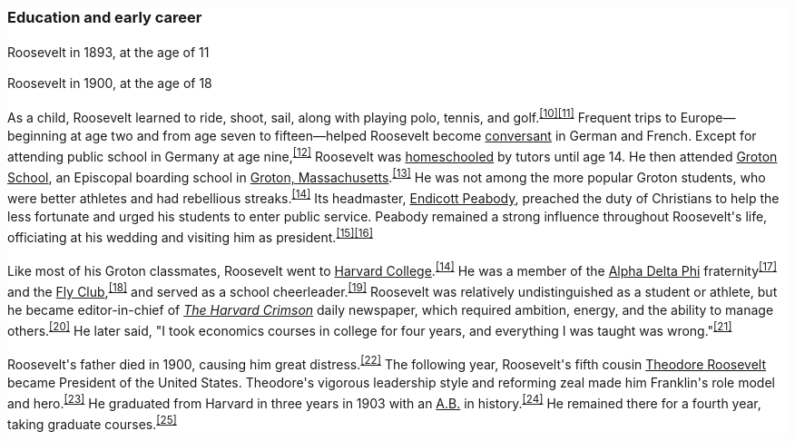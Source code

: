 ### Education and early career

Roosevelt in 1893, at the age of 11

Roosevelt in 1900, at the age of 18

As a child, Roosevelt learned to ride, shoot, sail, along with playing polo, tennis, and golf.<sup id="cite_ref-FOOTNOTESmith2007110_11-0"><a href="https://en.m.wikipedia.org/wiki/Franklin_D._Roosevelt#cite_note-FOOTNOTESmith2007110-11">[10]</a></sup><sup id="cite_ref-FOOTNOTEBlack200521_12-0"><a href="https://en.m.wikipedia.org/wiki/Franklin_D._Roosevelt#cite_note-FOOTNOTEBlack200521-12">[11]</a></sup> Frequent trips to Europe—beginning at age two and from age seven to fifteen—helped Roosevelt become [conversant](https://en.m.wikipedia.org/wiki/List_of_multilingual_presidents_of_the_United_States "List of multilingual presidents of the United States") in German and French. Except for attending public school in Germany at age nine,<sup id="cite_ref-FOOTNOTESmith200720–25_13-0"><a href="https://en.m.wikipedia.org/wiki/Franklin_D._Roosevelt#cite_note-FOOTNOTESmith200720%E2%80%9325-13">[12]</a></sup> Roosevelt was [homeschooled](https://en.m.wikipedia.org/wiki/Homeschooling "Homeschooling") by tutors until age 14. He then attended [Groton School](https://en.m.wikipedia.org/wiki/Groton_School "Groton School"), an Episcopal boarding school in [Groton, Massachusetts](https://en.m.wikipedia.org/wiki/Groton,_Massachusetts "Groton, Massachusetts").<sup id="cite_ref-14"><a href="https://en.m.wikipedia.org/wiki/Franklin_D._Roosevelt#cite_note-14">[13]</a></sup> He was not among the more popular Groton students, who were better athletes and had rebellious streaks.<sup id="cite_ref-Life_Before_Pres._15-0"><a href="https://en.m.wikipedia.org/wiki/Franklin_D._Roosevelt#cite_note-Life_Before_Pres.-15">[14]</a></sup> Its headmaster, [Endicott Peabody](https://en.m.wikipedia.org/wiki/Endicott_Peabody_(educator) "Endicott Peabody (educator)"), preached the duty of Christians to help the less fortunate and urged his students to enter public service. Peabody remained a strong influence throughout Roosevelt's life, officiating at his wedding and visiting him as president.<sup id="cite_ref-FOOTNOTEBurns195616_16-0"><a href="https://en.m.wikipedia.org/wiki/Franklin_D._Roosevelt#cite_note-FOOTNOTEBurns195616-16">[15]</a></sup><sup id="cite_ref-FOOTNOTEGunther1950174_17-0"><a href="https://en.m.wikipedia.org/wiki/Franklin_D._Roosevelt#cite_note-FOOTNOTEGunther1950174-17">[16]</a></sup>

Like most of his Groton classmates, Roosevelt went to [Harvard College](https://en.m.wikipedia.org/wiki/Harvard_College "Harvard College").<sup id="cite_ref-Life_Before_Pres._15-1"><a href="https://en.m.wikipedia.org/wiki/Franklin_D._Roosevelt#cite_note-Life_Before_Pres.-15">[14]</a></sup> He was a member of the [Alpha Delta Phi](https://en.m.wikipedia.org/wiki/Alpha_Delta_Phi "Alpha Delta Phi") fraternity<sup id="cite_ref-18"><a href="https://en.m.wikipedia.org/wiki/Franklin_D._Roosevelt#cite_note-18">[17]</a></sup> and the [Fly Club](https://en.m.wikipedia.org/wiki/Fly_Club "Fly Club"),<sup id="cite_ref-FOOTNOTEGunther1950176_19-0"><a href="https://en.m.wikipedia.org/wiki/Franklin_D._Roosevelt#cite_note-FOOTNOTEGunther1950176-19">[18]</a></sup> and served as a school cheerleader.<sup id="cite_ref-20"><a href="https://en.m.wikipedia.org/wiki/Franklin_D._Roosevelt#cite_note-20">[19]</a></sup> Roosevelt was relatively undistinguished as a student or athlete, but he became editor-in-chief of _[The Harvard Crimson](https://en.m.wikipedia.org/wiki/The_Harvard_Crimson "The Harvard Crimson")_ daily newspaper, which required ambition, energy, and the ability to manage others.<sup id="cite_ref-FOOTNOTEGunther1950175_21-0"><a href="https://en.m.wikipedia.org/wiki/Franklin_D._Roosevelt#cite_note-FOOTNOTEGunther1950175-21">[20]</a></sup> He later said, "I took economics courses in college for four years, and everything I was taught was wrong."<sup id="cite_ref-FOOTNOTEBurns195618,_20_22-0"><a href="https://en.m.wikipedia.org/wiki/Franklin_D._Roosevelt#cite_note-FOOTNOTEBurns195618,_20-22">[21]</a></sup>

Roosevelt's father died in 1900, causing him great distress.<sup id="cite_ref-FOOTNOTEDallek201728–29_23-0"><a href="https://en.m.wikipedia.org/wiki/Franklin_D._Roosevelt#cite_note-FOOTNOTEDallek201728%E2%80%9329-23">[22]</a></sup> The following year, Roosevelt's fifth cousin [Theodore Roosevelt](https://en.m.wikipedia.org/wiki/Theodore_Roosevelt "Theodore Roosevelt") became President of the United States. Theodore's vigorous leadership style and reforming zeal made him Franklin's role model and hero.<sup id="cite_ref-FOOTNOTEBurns195624_24-0"><a href="https://en.m.wikipedia.org/wiki/Franklin_D._Roosevelt#cite_note-FOOTNOTEBurns195624-24">[23]</a></sup> He graduated from Harvard in three years in 1903 with an [A.B.](https://en.m.wikipedia.org/wiki/Bachelor_of_Arts "Bachelor of Arts") in history.<sup id="cite_ref-25"><a href="https://en.m.wikipedia.org/wiki/Franklin_D._Roosevelt#cite_note-25">[24]</a></sup> He remained there for a fourth year, taking graduate courses.<sup id="cite_ref-26"><a href="https://en.m.wikipedia.org/wiki/Franklin_D._Roosevelt#cite_note-26">[25]</a></sup>
